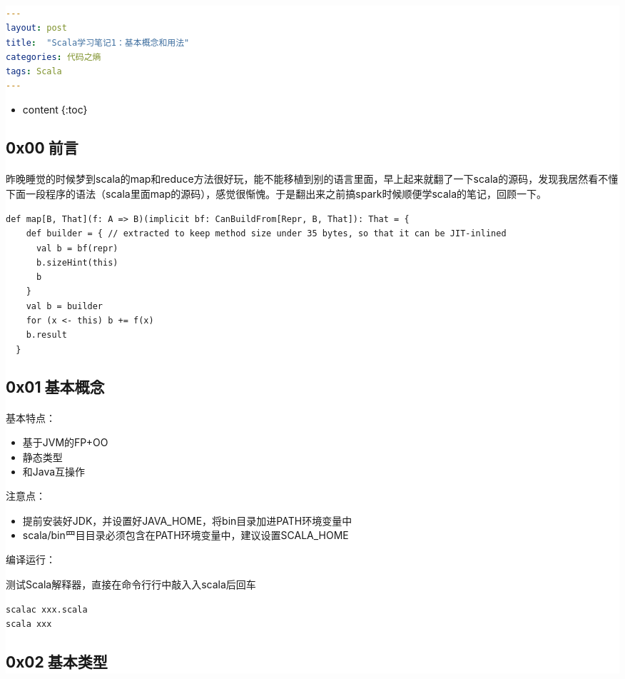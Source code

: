 ```yaml
---
layout: post
title:  "Scala学习笔记1：基本概念和用法"
categories: 代码之熵
tags: Scala
---
```


* content
{:toc}


## 0x00 前言

昨晚睡觉的时候梦到scala的map和reduce方法很好玩，能不能移植到别的语言里面，早上起来就翻了一下scala的源码，发现我居然看不懂下面一段程序的语法（scala里面map的源码），感觉很惭愧。于是翻出来之前搞spark时候顺便学scala的笔记，回顾一下。




```
def map[B, That](f: A => B)(implicit bf: CanBuildFrom[Repr, B, That]): That = {
    def builder = { // extracted to keep method size under 35 bytes, so that it can be JIT-inlined
      val b = bf(repr)
      b.sizeHint(this)
      b
    }
    val b = builder
    for (x <- this) b += f(x)
    b.result
  }
```


## 0x01 基本概念

基本特点：

- 基于JVM的FP+OO
- 静态类型
- 和Java互操作

注意点：

- 提前安装好JDK，并设置好JAVA_HOME，将bin目录加进PATH环境变量中
- scala/bin⺫⽬目录必须包含在PATH环境变量中，建议设置SCALA_HOME

编译运行：

测试Scala解释器，直接在命令⾏行中敲⼊入scala后回⻋

```
scalac xxx.scala
scala xxx
```

## 0x02 基本类型
